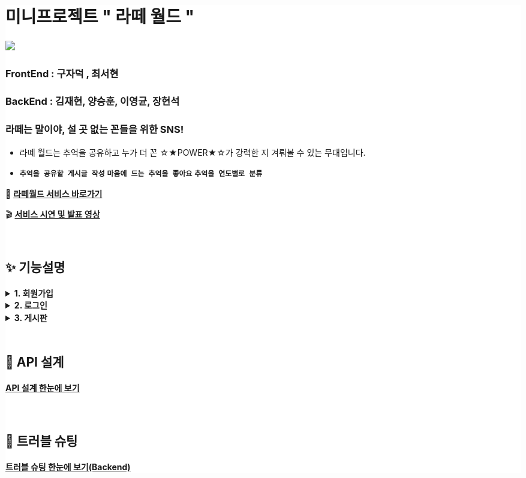 # 미니프로젝트 " 라떼 월드 "

<img src="https://user-images.githubusercontent.com/97954474/174029570-1d82afc6-91ee-4e64-b9f3-08a988a82359.png" width="80%">

<h3>FrontEnd : 구자덕 , 최서현</h3>
<h3>BackEnd : 김재현, 양승훈, 이영균, 장현석</h3>

### 라떼는 말이야, 설 곳 없는 꼰들을 위한 SNS!

- 라떼 월드는 추억을 공유하고 누가 더 꼰 ☆★POWER★☆가 강력한 지 겨뤄볼 수 있는 무대입니다. 



- **`추억을 공유할 게시글 작성`** **`마음에 드는 추억을 좋아요`** **`추억을 연도별로 분류`** 

🍰 **[라떼월드 서비스 바로가기](http://sparta-csh.shop.s3-website.ap-northeast-2.amazonaws.com/)**

🎬 **[서비스 시연 및 발표 영상](https://www.youtube.com/watch?v=bS6OVC3JLwY)**

<br />


## ✨ 기능설명

<details><summary> <b>1. 회원가입 </b> </summary></details>
    
<details><summary> <b>2. 로그인 </b> </summary></details>
<details><summary> <b>3. 게시판 </b> </summary></details>
    



<br />

## 🔨 API 설계 

<a href="https://www.notion.so/13e7695efd5548959eb9b69f87614b52?v=85b90155e01649d89ebd380a8f2106aa">**API 설계 한눈에 보기**</a>

<br />

## 🐛 트러블 슈팅

<a href="https://ysh94.tistory.com/41">**트러블 슈팅 한눈에 보기(Backend)**</a>
  
